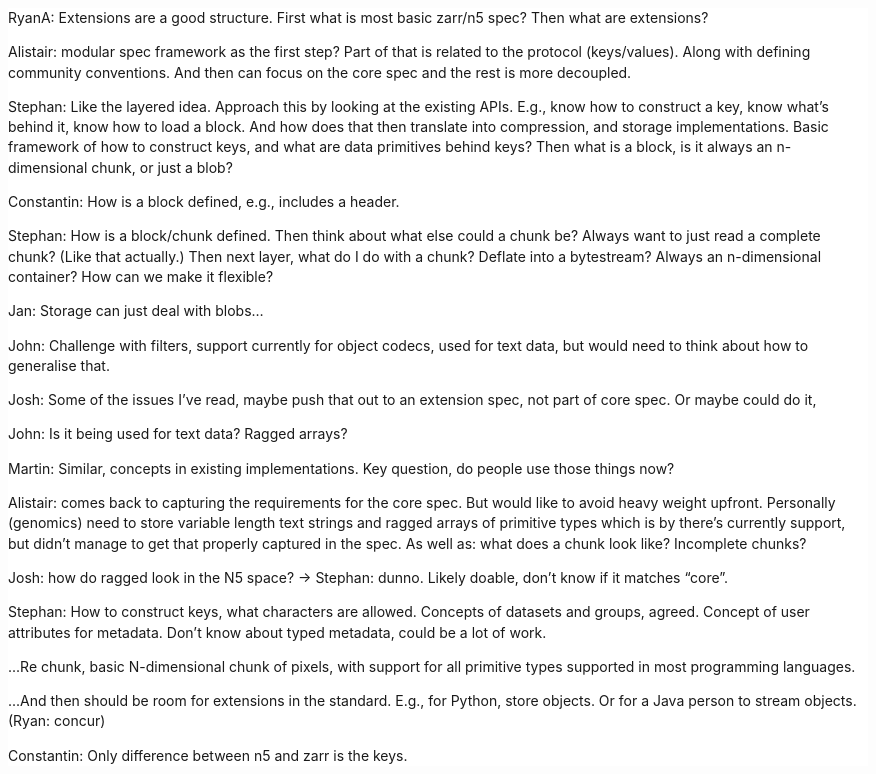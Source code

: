 RyanA: Extensions are a good structure. First what is most basic zarr/n5
spec? Then what are extensions?

Alistair: modular spec framework as the first step? Part of that is
related to the protocol (keys/values). Along with defining community
conventions. And then can focus on the core spec and the rest is more
decoupled.

Stephan: Like the layered idea. Approach this by looking at the existing
APIs. E.g., know how to construct a key, know what’s behind it, know how
to load a block. And how does that then translate into compression, and
storage implementations. Basic framework of how to construct keys, and
what are data primitives behind keys? Then what is a block, is it always
an n-dimensional chunk, or just a blob?

Constantin: How is a block defined, e.g., includes a header.

Stephan: How is a block/chunk defined. Then think about what else could
a chunk be? Always want to just read a complete chunk? (Like that
actually.) Then next layer, what do I do with a chunk? Deflate into a
bytestream? Always an n-dimensional container? How can we make it
flexible?

Jan: Storage can just deal with blobs…

John: Challenge with filters, support currently for object codecs, used
for text data, but would need to think about how to generalise that.

Josh: Some of the issues I’ve read, maybe push that out to an extension
spec, not part of core spec. Or maybe could do it,

John: Is it being used for text data? Ragged arrays?

Martin: Similar, concepts in existing implementations. Key question, do
people use those things now?

Alistair: comes back to capturing the requirements for the core spec.
But would like to avoid heavy weight upfront. Personally (genomics) need
to store variable length text strings and ragged arrays of primitive
types which is by there’s currently support, but didn’t manage to get
that properly captured in the spec. As well as: what does a chunk look
like? Incomplete chunks?

Josh: how do ragged look in the N5 space? → Stephan: dunno. Likely
doable, don’t know if it matches “core”.

Stephan: How to construct keys, what characters are allowed. Concepts of
datasets and groups, agreed. Concept of user attributes for metadata.
Don’t know about typed metadata, could be a lot of work.

...Re chunk, basic N-dimensional chunk of pixels, with support for all
primitive types supported in most programming languages.

...And then should be room for extensions in the standard. E.g., for
Python, store objects. Or for a Java person to stream objects. (Ryan:
concur)

Constantin: Only difference between n5 and zarr is the keys.
